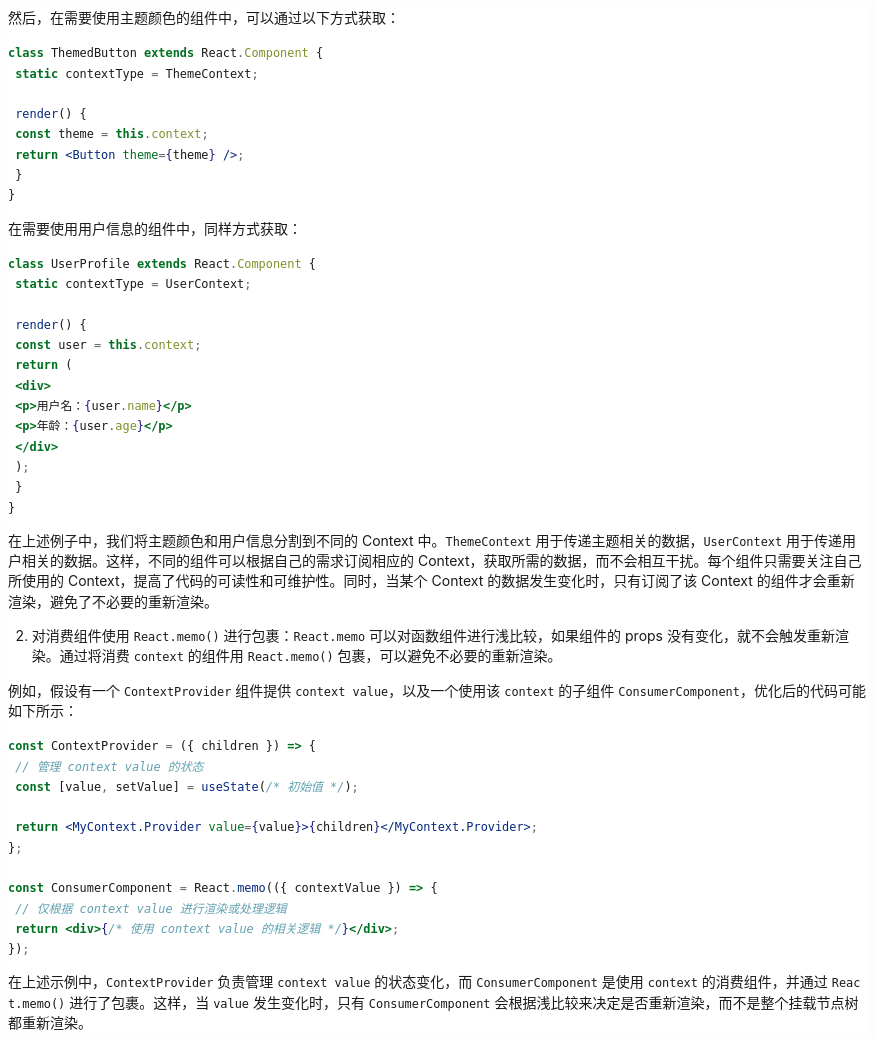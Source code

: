 然后，在需要使用主题颜色的组件中，可以通过以下方式获取：

```jsx
class ThemedButton extends React.Component {
 static contextType = ThemeContext;

 render() {
 const theme = this.context;
 return <Button theme={theme} />;
 }
}
```

在需要使用用户信息的组件中，同样方式获取：

```jsx
class UserProfile extends React.Component {
 static contextType = UserContext;

 render() {
 const user = this.context;
 return (
 <div>
 <p>用户名：{user.name}</p>
 <p>年龄：{user.age}</p>
 </div>
 );
 }
}
```

在上述例子中，我们将主题颜色和用户信息分割到不同的 Context 中。`ThemeContext` 用于传递主题相关的数据，`UserContext` 用于传递用户相关的数据。这样，不同的组件可以根据自己的需求订阅相应的 Context，获取所需的数据，而不会相互干扰。每个组件只需要关注自己所使用的 Context，提高了代码的可读性和可维护性。同时，当某个 Context 的数据发生变化时，只有订阅了该 Context 的组件才会重新渲染，避免了不必要的重新渲染。

2. 对消费组件使用 `React.memo()` 进行包裹：`React.memo` 可以对函数组件进行浅比较，如果组件的 props 没有变化，就不会触发重新渲染。通过将消费 `context` 的组件用 `React.memo()` 包裹，可以避免不必要的重新渲染。

例如，假设有一个 `ContextProvider` 组件提供 `context value`，以及一个使用该 `context` 的子组件 `ConsumerComponent`，优化后的代码可能如下所示：

```jsx
const ContextProvider = ({ children }) => {
 // 管理 context value 的状态
 const [value, setValue] = useState(/* 初始值 */);

 return <MyContext.Provider value={value}>{children}</MyContext.Provider>;
};

const ConsumerComponent = React.memo(({ contextValue }) => {
 // 仅根据 context value 进行渲染或处理逻辑
 return <div>{/* 使用 context value 的相关逻辑 */}</div>;
});
```

在上述示例中，`ContextProvider` 负责管理 `context value` 的状态变化，而 `ConsumerComponent` 是使用 `context` 的消费组件，并通过 `React.memo()` 进行了包裹。这样，当 `value` 发生变化时，只有 `ConsumerComponent` 会根据浅比较来决定是否重新渲染，而不是整个挂载节点树都重新渲染。
